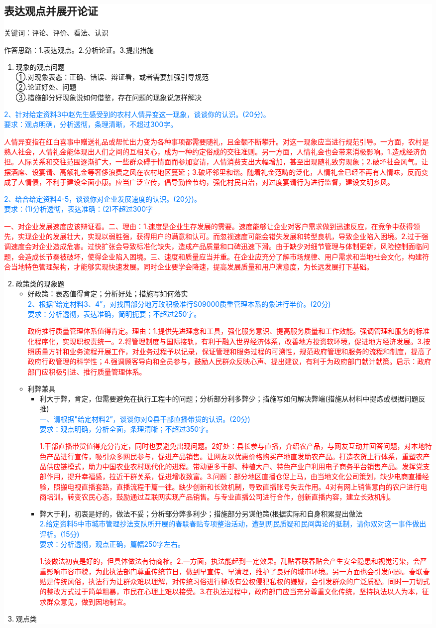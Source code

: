 ## 表达观点并展开论证

关键词：评论、评价、看法、认识

作答思路：1.表达观点。2.分析论证。3.提出措施

1. 现象的观点问题<Br/>
①.对现象表态：正确、错误、辩证看，或者需要加强引导规范<Br/>
②.论证好处、问题<Br/>
③.措施部分好现象说如何借鉴，存在问题的现象说怎样解决
<div style="color: #007aff">
    2、针对给定资料3中赵先生感受到的农村人情异变这一现象，谈谈你的认识。(20分)。
    <div>要求：观点明确，分析透彻，条理清晰，不超过300字。</div>
</div>
<p style="color: red">
     人情异变指在红白喜事中赠送礼品或帮忙出力变为各种事项都需要随礼，且金额不断攀升。对这一现象应当进行规范引导。一方面，农村是熟人社会，人情礼金能体现出人们之间的互相关心，成为一种约定俗成的交往准则。另一方面，人情礼金也会带来消极影响。1.造成经济负担。人际关系和交往范围逐渐扩大，一些群众碍于情面而参加宴请，人情消费支出大幅增加，甚至出现随礼致穷现象；2.破坏社会风气。让摆酒席、设宴请、高额礼金等奢侈浪费之风在农村地区蔓延；3.破坏邻里和谐。随着礼金范畴的泛化，人情礼金已经不再有人情味，反而变成了人情债，不利于建设全面小康。应当广泛宣传，倡导勤俭节约，强化村民自治，对过度宴请行为进行监督，建设文明乡风。
</p>
<div style="color: #007aff">
    2、给合给定资料4-5，谈谈你对企业发展速度的认识。(20分)。
    <div>要求：(1)分析透彻，表达准确：(2)不超过300字</div>
</div>
<p style="color: red">
     一、对企业发展速度应该辩证看。二、理由：1.速度是企业生存发展的需要。速度能够让企业对客户需求做到迅速反应，在竞争中获得领先，实现企业的发展壮大，实现以弱胜强，获得用户的满意和认可。而忽视速度可能会错失发展和转型良机，导致企业陷入困境。2.过于强调速度会对企业造成危害。过快扩张会导致标准化缺失，造成产品质量和口碑迅速下滑。由于缺少对细节管理与体制更新，风险控制面临问题，会造成长节奏被破坏，使得企业陷入困境。三、速度和质量应当并重。在企业应充分了解市场规律、用户需求和当地社会文化，构建符合当地特色管理架构，才能够实现快速发展。同时企业要学会降速，提高发展质量和用户满意度，为长远发展打下基础。
</p>

2. 政策类的现象题
   - 好政策：表态值得肯定；分析好处；措施写如何落实
      <div style="color: #007aff">
          2、根据“给定材料3、4”，对找国部分地万玫积极准行S09000质重管理本系的象进行半价。(20分)
          <div>要求：分析透彻，表达准确，简明扼要；不超过250字。</div>
      </div>
      <p style="color: red">
           政府推行质量管理体系值得肯定。理由：1.提供先进理念和工具，强化服务意识、提高服务质量和工作效能。强调管理和服务的标准化程序化，实现职权责统一。2.将管理制度与国际接轨，有利于融入世界经济体系，改善地方投资软环境，促进地方经济发展。3.按照质量方针和业务流程开展工作，对业务过程予以记录，保证管理和服务过程的可溯性，规范政府管理和服务的流程和制度，提高了政府行政管理的科学性；4.强调顾客导向和全员参与，鼓励人民群众反映心声、提出建议，有利于为政府部门献计献策。启示：政府部门应积极引进、推行质量管理体系。
      </p>
   - 利弊兼具
     - 利大于弊，肯定，但需要避免在执行工程中的问题；分析部分利多弊少；措施写如何解决弊端(措施从材料中提炼或根据问题反推)
         <div style="color: #007aff">
           一、请根据"给定材料2”，谈谈你对Q县干部直播带货的认识。(20分)
           <div>要求：观点明确，分析全面，条理清晰；不超过350字。</div>
         </div>
         <p style="color: red">
             1.干部直播带货值得充分肯定，同时也要避免出现问题。2好处：县长参与直播，介绍农产品，与网友互动并回答问题，对本地特色产品进行宣传，吸引众多网民参与，促进产品销售。让网友以优惠价格购买产地直发助农产品。打造农货上行体系，重塑农产品供应链模式，助力中国农业农村现代化的进程。带动更多干部、种植大户、特色产业户利用电子商务平台销售产品。发挥党支部作用，提升幸福感，拉近干群关系，促进增收致富。3.问题：部分地区直播仓促上马，由当地文化公司策划，缺少电商直播经验，照搬电视直播套路，直播流程干篇一律。缺少创新和长效机制，导致直播账号失去作用。4对有网上销售意向的农户进行电商培训。转变农民心态，鼓励通过互联网实现产品销售。与专业直播公司进行合作，创新直播内容，建立长效机制。
         </p>
     - 弊大于利，初衷是好的，做法不妥；分析部分弊多利少；措施部分另谋他策(根据实际和自身积累提出做法
         <div style="color: #007aff">
           2.给定资料5中市城市管理抄法支队所开展的春联春贴专项整治活动，遭到网民质疑和民间舆论的抵制，请你双对这一事件做出评析。(15分)
           <div>要求：分析透彻，观点正确，篇幅250字左右。</div>
         </div>         
         <p style="color: red">
             1.该做法初衷是好的，但具体做法有待商榷。2.一方面，执法能起到一定效果。乱贴春联春贴会产生安全隐患和视觉污染，会严重影响市容市貌，为此执法部门尊重传统节日，做到早宣传、早清理，维护了良好的城市环境。另一方面也会引发问题。春联春贴是传统风俗，执法行为让群众难以理解，对传统习俗进行整改有公权侵犯私权的嫌疑，会引发群众的广泛质疑。同时一刀切式的整改方式过于简单粗暴，市民在心理上难以接受。3.在执法过程中，政府部门应当充分尊重文化传统，坚持执法以人为本，征求群众意见，做到因地制宜。
          </p>
3. 观点类<br/>